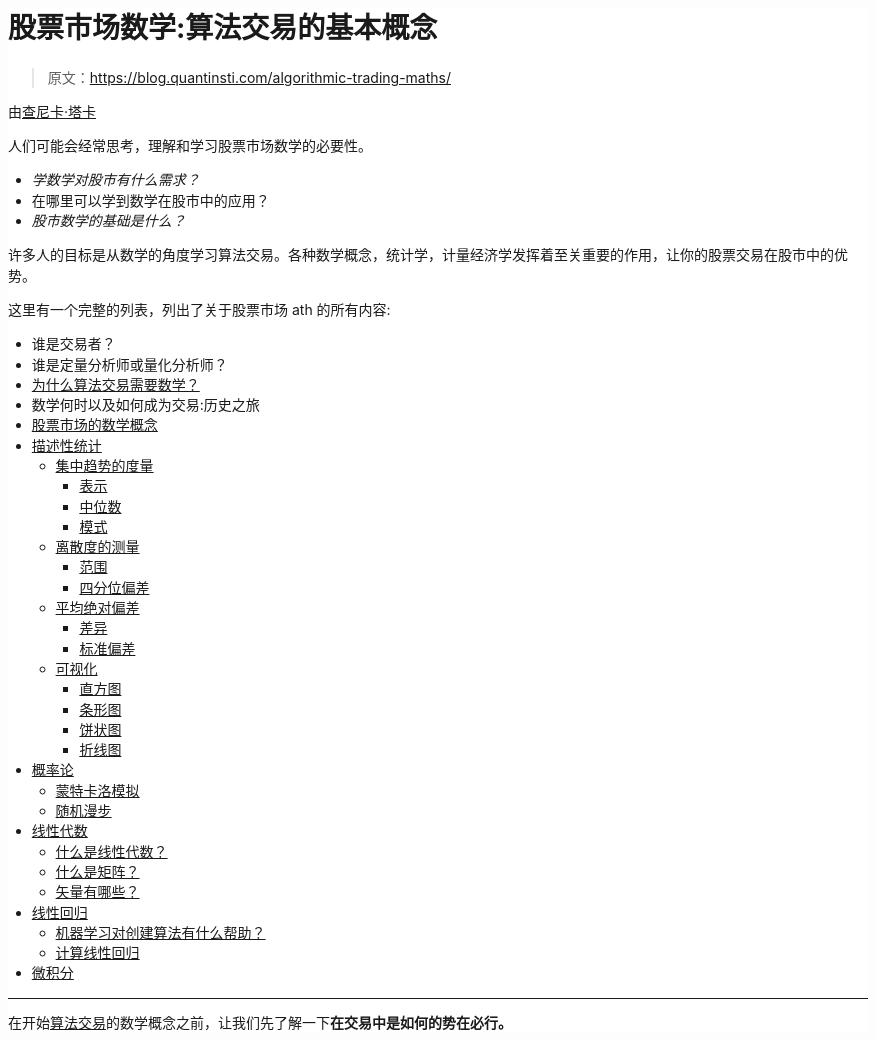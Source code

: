 # 股票市场数学:算法交易的基本概念

> 原文：<https://blog.quantinsti.com/algorithmic-trading-maths/>

由[查尼卡·塔卡](https://www.linkedin.com/in/chainika-bahl-thakar-b32971155/)

人们可能会经常思考，理解和学习股票市场数学的必要性。

*   *学数学对股市有什么需求？*
*   在哪里可以学到数学在股市中的应用？
*   *股市数学的基础是什么？*

许多人的目标是从数学的角度学习算法交易。各种数学概念，统计学，计量经济学发挥着至关重要的作用，让你的股票交易在股市中的优势。

这里有一个完整的列表，列出了关于股票市场 ath 的所有内容:

*   谁是交易者？
*   谁是定量分析师或量化分析师？
*   [为什么算法交易需要数学？](#why-does-algorithmic-trading-require-math)
*   数学何时以及如何成为交易:历史之旅
*   [股票市场的数学概念](#mathematical-concepts-for-stock-markets)
*   [描述性统计](#descriptive-statistics)
    *   [集中趋势的度量](#measure-of-central-tendency)
        *   [表示](#mean)
        *   [中位数](#median)
        *   [模式](#mode)
    *   [离散度的测量](#measure-of-dispersion)
        *   [范围](#range)
        *   [四分位偏差](#quartile-deviation)
    *   [平均绝对偏差](#mean-absolute-deviation)
        *   [差异](#variance)
        *   [标准偏差](#standard-deviation)
    *   [可视化](#visualization)
        *   [直方图](#histogram)
        *   [条形图](#bar-chart)
        *   [饼状图](#pie-chart)
        *   [折线图](#line-chart)
*   [概率论](#probability-theory)
    *   [蒙特卡洛模拟](#monte-carlo-simulation)
    *   [随机漫步](#random-walk)
*   [线性代数](#linear-algebra)
    *   [什么是线性代数？](#what-is-linear-algebra)
    *   [什么是矩阵？](#what-are-matrices)
    *   [矢量有哪些？](#what-are-the-vectors)
*   [线性回归](#linear-regression)
    *   [机器学习对创建算法有什么帮助？](#how-is-machine-learning-helpful-in-creating-algorithms)
    *   [计算线性回归](#calculating-linear-regression)
*   [微积分](#calculus)

* * *

在开始[算法交易](https://quantra.quantinsti.com/course/getting-started-with-algorithmic-trading)的数学概念之前，让我们先了解一下**在交易中是如何的势在必行。**
